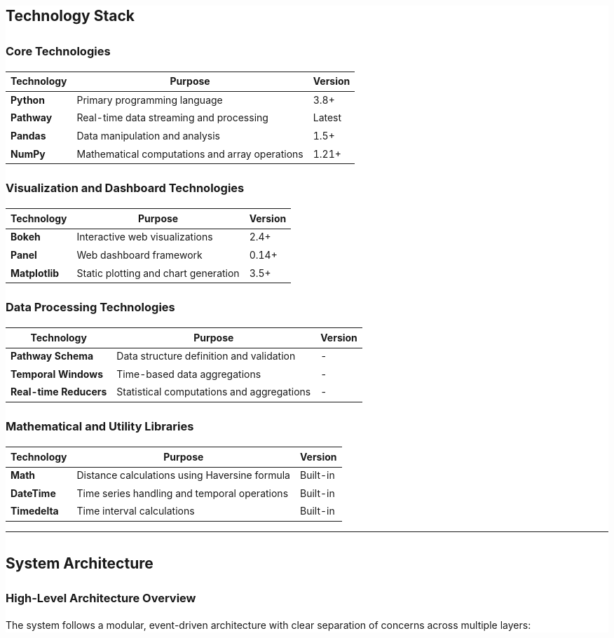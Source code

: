 ## Technology Stack

### Core Technologies
| Technology | Purpose | Version |
|------------|---------|---------|
| **Python** | Primary programming language | 3.8+ |
| **Pathway** | Real-time data streaming and processing | Latest |
| **Pandas** | Data manipulation and analysis | 1.5+ |
| **NumPy** | Mathematical computations and array operations | 1.21+ |

### Visualization and Dashboard Technologies
| Technology | Purpose | Version |
|------------|---------|---------|
| **Bokeh** | Interactive web visualizations | 2.4+ |
| **Panel** | Web dashboard framework | 0.14+ |
| **Matplotlib** | Static plotting and chart generation | 3.5+ |

### Data Processing Technologies
| Technology | Purpose | Version |
|------------|---------|---------|
| **Pathway Schema** | Data structure definition and validation | - |
| **Temporal Windows** | Time-based data aggregations | - |
| **Real-time Reducers** | Statistical computations and aggregations | - |

### Mathematical and Utility Libraries
| Technology | Purpose | Version |
|------------|---------|---------|
| **Math** | Distance calculations using Haversine formula | Built-in |
| **DateTime** | Time series handling and temporal operations | Built-in |
| **Timedelta** | Time interval calculations | Built-in |

---

## System Architecture

### High-Level Architecture Overview

The system follows a modular, event-driven architecture with clear separation of concerns across multiple layers:
